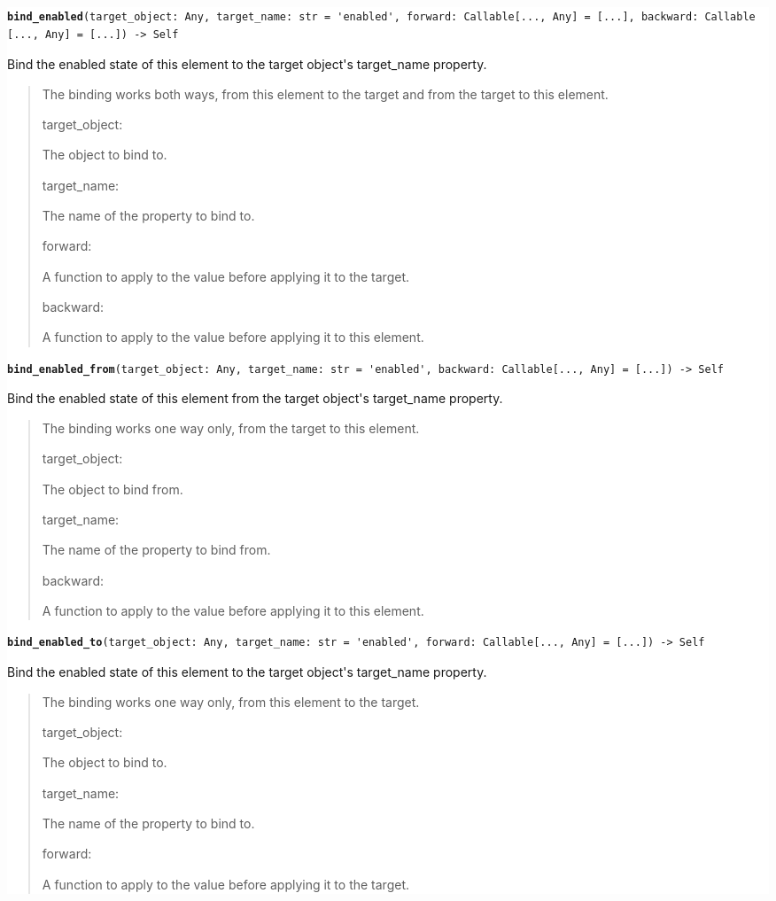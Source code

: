 **`bind_enabled`**`(target_object: Any, target_name: str = 'enabled', forward: Callable[..., Any] = [...], backward: Callable[..., Any] = [...]) -> Self`

Bind the enabled state of this element to the target object's target_name property.

> The binding works both ways, from this element to the target and from the target to this element.
>
> target_object:
>
> The object to bind to.
>
> target_name:
>
> The name of the property to bind to.
>
> forward:
>
> A function to apply to the value before applying it to the target.
>
> backward:
>
> A function to apply to the value before applying it to this element.

**`bind_enabled_from`**`(target_object: Any, target_name: str = 'enabled', backward: Callable[..., Any] = [...]) -> Self`

Bind the enabled state of this element from the target object's target_name property.

> The binding works one way only, from the target to this element.
>
> target_object:
>
> The object to bind from.
>
> target_name:
>
> The name of the property to bind from.
>
> backward:
>
> A function to apply to the value before applying it to this element.

**`bind_enabled_to`**`(target_object: Any, target_name: str = 'enabled', forward: Callable[..., Any] = [...]) -> Self`

Bind the enabled state of this element to the target object's target_name property.

> The binding works one way only, from this element to the target.
>
> target_object:
>
> The object to bind to.
>
> target_name:
>
> The name of the property to bind to.
>
> forward:
>
> A function to apply to the value before applying it to the target.

